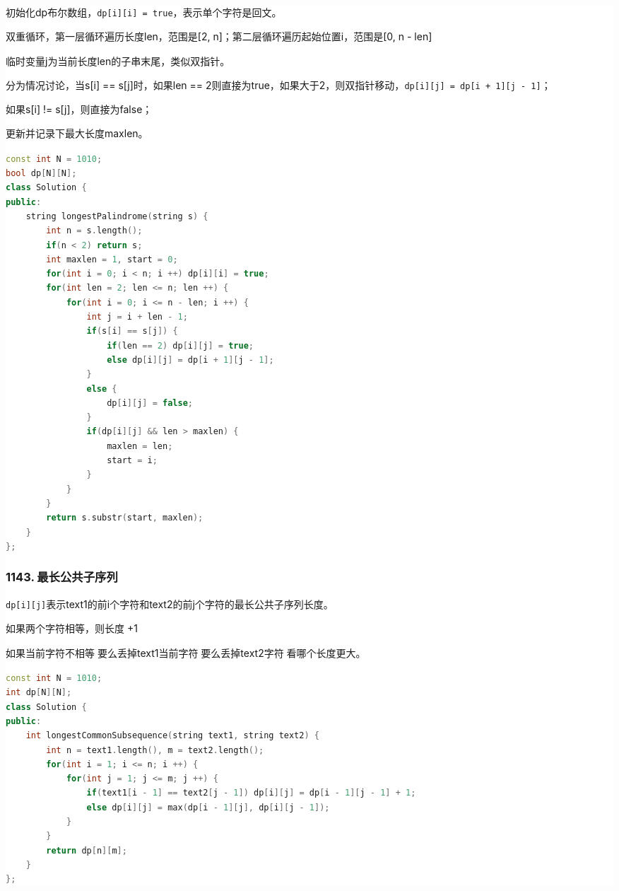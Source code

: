 初始化dp布尔数组，`dp[i][i] = true`，表示单个字符是回文。

双重循环，第一层循环遍历长度len，范围是[2, n]；第二层循环遍历起始位置i，范围是[0, n - len]

临时变量j为当前长度len的子串末尾，类似双指针。

分为情况讨论，当s[i] == s[j]时，如果len == 2则直接为true，如果大于2，则双指针移动，`dp[i][j] = dp[i + 1][j - 1]`；

如果s[i] != s[j]，则直接为false；

更新并记录下最大长度maxlen。

```c++
const int N = 1010;
bool dp[N][N];
class Solution {
public:
    string longestPalindrome(string s) {
        int n = s.length();
        if(n < 2) return s;
        int maxlen = 1, start = 0;
        for(int i = 0; i < n; i ++) dp[i][i] = true;
        for(int len = 2; len <= n; len ++) {
            for(int i = 0; i <= n - len; i ++) {
                int j = i + len - 1;
                if(s[i] == s[j]) {
                    if(len == 2) dp[i][j] = true;
                    else dp[i][j] = dp[i + 1][j - 1];
                }
                else {
                    dp[i][j] = false;
                }
                if(dp[i][j] && len > maxlen) {
                    maxlen = len;
                    start = i;
                }
            }
        }
        return s.substr(start, maxlen);
    }
};
```



### 1143. 最长公共子序列

`dp[i][j]`表示text1的前i个字符和text2的前j个字符的最长公共子序列长度。

如果两个字符相等，则长度 +1

如果当前字符不相等 要么丢掉text1当前字符 要么丢掉text2字符 看哪个长度更大。

```c++
const int N = 1010;
int dp[N][N];
class Solution {
public:
    int longestCommonSubsequence(string text1, string text2) {
        int n = text1.length(), m = text2.length();
        for(int i = 1; i <= n; i ++) {
            for(int j = 1; j <= m; j ++) {
                if(text1[i - 1] == text2[j - 1]) dp[i][j] = dp[i - 1][j - 1] + 1;
                else dp[i][j] = max(dp[i - 1][j], dp[i][j - 1]);
            }
        }
        return dp[n][m];
    }
};
```